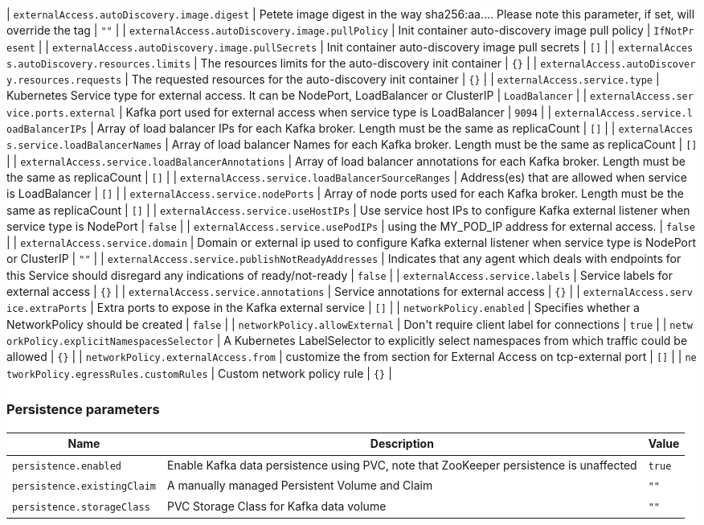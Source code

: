 | `externalAccess.autoDiscovery.image.digest`       | Petete image digest in the way sha256:aa.... Please note this parameter, if set, will override the tag                   | `""`                  |
| `externalAccess.autoDiscovery.image.pullPolicy`   | Init container auto-discovery image pull policy                                                                          | `IfNotPresent`        |
| `externalAccess.autoDiscovery.image.pullSecrets`  | Init container auto-discovery image pull secrets                                                                         | `[]`                  |
| `externalAccess.autoDiscovery.resources.limits`   | The resources limits for the auto-discovery init container                                                               | `{}`                  |
| `externalAccess.autoDiscovery.resources.requests` | The requested resources for the auto-discovery init container                                                            | `{}`                  |
| `externalAccess.service.type`                     | Kubernetes Service type for external access. It can be NodePort, LoadBalancer or ClusterIP                               | `LoadBalancer`        |
| `externalAccess.service.ports.external`           | Kafka port used for external access when service type is LoadBalancer                                                    | `9094`                |
| `externalAccess.service.loadBalancerIPs`          | Array of load balancer IPs for each Kafka broker. Length must be the same as replicaCount                                | `[]`                  |
| `externalAccess.service.loadBalancerNames`        | Array of load balancer Names for each Kafka broker. Length must be the same as replicaCount                              | `[]`                  |
| `externalAccess.service.loadBalancerAnnotations`  | Array of load balancer annotations for each Kafka broker. Length must be the same as replicaCount                        | `[]`                  |
| `externalAccess.service.loadBalancerSourceRanges` | Address(es) that are allowed when service is LoadBalancer                                                                | `[]`                  |
| `externalAccess.service.nodePorts`                | Array of node ports used for each Kafka broker. Length must be the same as replicaCount                                  | `[]`                  |
| `externalAccess.service.useHostIPs`               | Use service host IPs to configure Kafka external listener when service type is NodePort                                  | `false`               |
| `externalAccess.service.usePodIPs`                | using the MY_POD_IP address for external access.                                                                         | `false`               |
| `externalAccess.service.domain`                   | Domain or external ip used to configure Kafka external listener when service type is NodePort or ClusterIP               | `""`                  |
| `externalAccess.service.publishNotReadyAddresses` | Indicates that any agent which deals with endpoints for this Service should disregard any indications of ready/not-ready | `false`               |
| `externalAccess.service.labels`                   | Service labels for external access                                                                                       | `{}`                  |
| `externalAccess.service.annotations`              | Service annotations for external access                                                                                  | `{}`                  |
| `externalAccess.service.extraPorts`               | Extra ports to expose in the Kafka external service                                                                      | `[]`                  |
| `networkPolicy.enabled`                           | Specifies whether a NetworkPolicy should be created                                                                      | `false`               |
| `networkPolicy.allowExternal`                     | Don't require client label for connections                                                                               | `true`                |
| `networkPolicy.explicitNamespacesSelector`        | A Kubernetes LabelSelector to explicitly select namespaces from which traffic could be allowed                           | `{}`                  |
| `networkPolicy.externalAccess.from`               | customize the from section for External Access on tcp-external port                                                      | `[]`                  |
| `networkPolicy.egressRules.customRules`           | Custom network policy rule                                                                                               | `{}`                  |


### Persistence parameters

| Name                           | Description                                                                                                                            | Value                     |
| ------------------------------ | -------------------------------------------------------------------------------------------------------------------------------------- | ------------------------- |
| `persistence.enabled`          | Enable Kafka data persistence using PVC, note that ZooKeeper persistence is unaffected                                                 | `true`                    |
| `persistence.existingClaim`    | A manually managed Persistent Volume and Claim                                                                                         | `""`                      |
| `persistence.storageClass`     | PVC Storage Class for Kafka data volume                                                                                                | `""`                      |